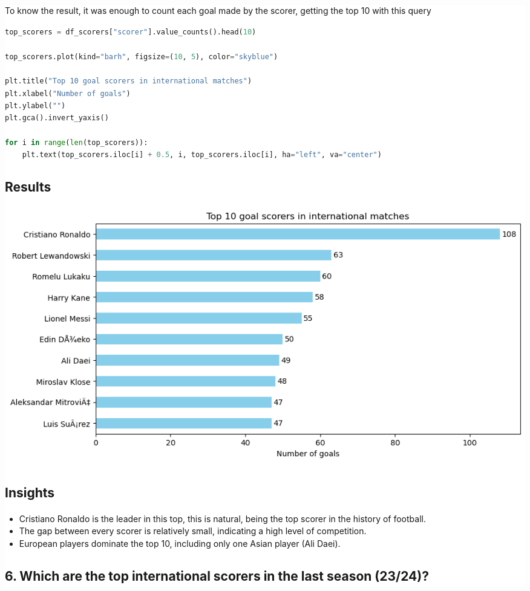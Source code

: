 To know the result, it was enough to count each goal made by the scorer, getting the top 10 with this query

```python
top_scorers = df_scorers["scorer"].value_counts().head(10)

top_scorers.plot(kind="barh", figsize=(10, 5), color="skyblue")

plt.title("Top 10 goal scorers in international matches")
plt.xlabel("Number of goals")
plt.ylabel("")
plt.gca().invert_yaxis()

for i in range(len(top_scorers)):
    plt.text(top_scorers.iloc[i] + 0.5, i, top_scorers.iloc[i], ha="left", va="center")
```

## Results

![Visualization of top scorers in history](/visualizations/5_top_scorers.png)

## Insights

- Cristiano Ronaldo is the leader in this top, this is natural, being the top scorer in the history of football.
- The gap between every scorer is relatively small, indicating a high level of competition.
- European players dominate the top 10, including only one Asian player (Ali Daei).

## 6. Which are the top international scorers in the last season (23/24)?
